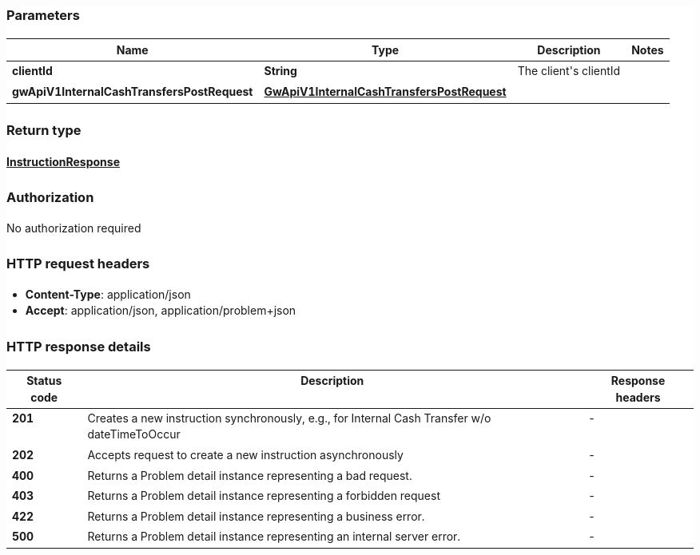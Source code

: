 ### Parameters

| Name | Type | Description  | Notes |
|------------- | ------------- | ------------- | -------------|
| **clientId** | **String**| The client&#39;s clientId | |
| **gwApiV1InternalCashTransfersPostRequest** | [**GwApiV1InternalCashTransfersPostRequest**](GwApiV1InternalCashTransfersPostRequest.md)|  | |

### Return type

[**InstructionResponse**](InstructionResponse.md)

### Authorization

No authorization required

### HTTP request headers

 - **Content-Type**: application/json
 - **Accept**: application/json, application/problem+json

### HTTP response details
| Status code | Description | Response headers |
|-------------|-------------|------------------|
| **201** | Creates a new instruction synchronously, e.g., for Internal Cash Transfer w/o dateTimeToOccur |  -  |
| **202** | Accepts request to create a new instruction asynchronously |  -  |
| **400** | Returns a Problem detail instance representing a bad request. |  -  |
| **403** | Returns a Problem detail instance representing a forbidden request |  -  |
| **422** | Returns a Problem detail instance representing a business error. |  -  |
| **500** | Returns a Problem detail instance representing an internal server error. |  -  |

